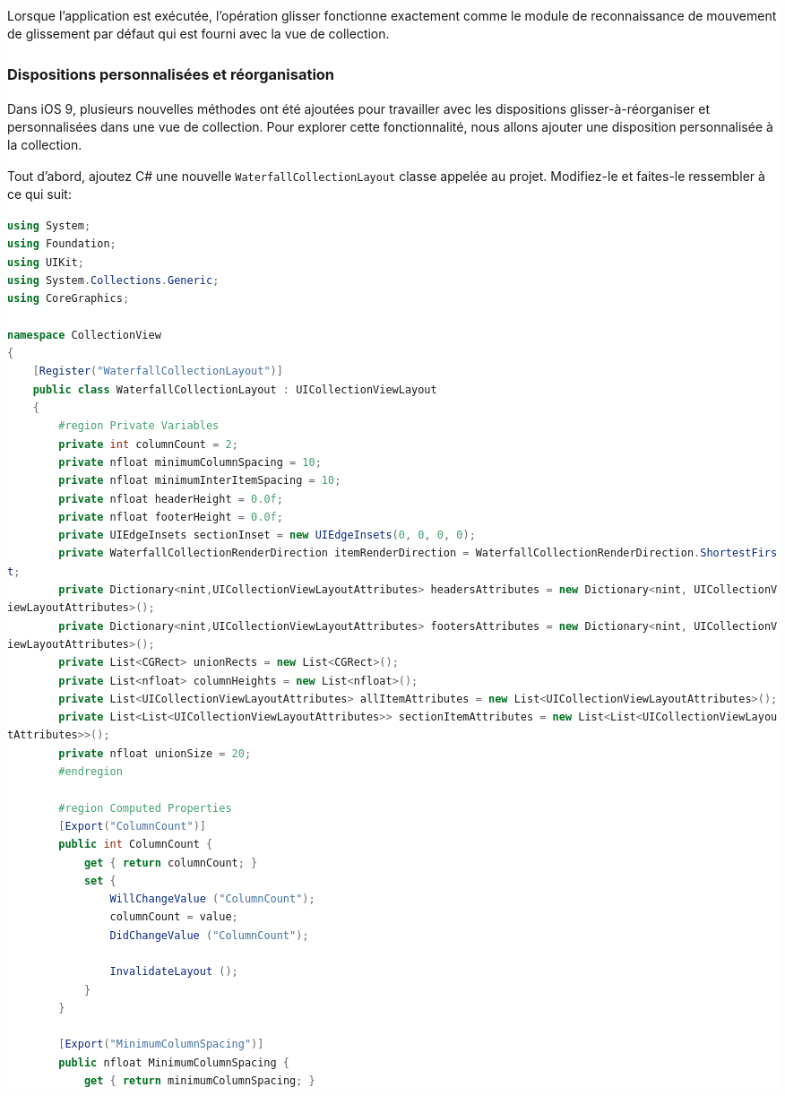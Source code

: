 Lorsque l’application est exécutée, l’opération glisser fonctionne exactement comme le module de reconnaissance de mouvement de glissement par défaut qui est fourni avec la vue de collection.

<a name="Custom-Layouts-and-Reording" />

### <a name="custom-layouts-and-reordering"></a>Dispositions personnalisées et réorganisation

Dans iOS 9, plusieurs nouvelles méthodes ont été ajoutées pour travailler avec les dispositions glisser-à-réorganiser et personnalisées dans une vue de collection. Pour explorer cette fonctionnalité, nous allons ajouter une disposition personnalisée à la collection.

Tout d’abord, ajoutez C# une nouvelle `WaterfallCollectionLayout` classe appelée au projet. Modifiez-le et faites-le ressembler à ce qui suit:

```csharp
using System;
using Foundation;
using UIKit;
using System.Collections.Generic;
using CoreGraphics;

namespace CollectionView
{
    [Register("WaterfallCollectionLayout")]
    public class WaterfallCollectionLayout : UICollectionViewLayout
    {
        #region Private Variables
        private int columnCount = 2;
        private nfloat minimumColumnSpacing = 10;
        private nfloat minimumInterItemSpacing = 10;
        private nfloat headerHeight = 0.0f;
        private nfloat footerHeight = 0.0f;
        private UIEdgeInsets sectionInset = new UIEdgeInsets(0, 0, 0, 0);
        private WaterfallCollectionRenderDirection itemRenderDirection = WaterfallCollectionRenderDirection.ShortestFirst;
        private Dictionary<nint,UICollectionViewLayoutAttributes> headersAttributes = new Dictionary<nint, UICollectionViewLayoutAttributes>();
        private Dictionary<nint,UICollectionViewLayoutAttributes> footersAttributes = new Dictionary<nint, UICollectionViewLayoutAttributes>();
        private List<CGRect> unionRects = new List<CGRect>();
        private List<nfloat> columnHeights = new List<nfloat>();
        private List<UICollectionViewLayoutAttributes> allItemAttributes = new List<UICollectionViewLayoutAttributes>();
        private List<List<UICollectionViewLayoutAttributes>> sectionItemAttributes = new List<List<UICollectionViewLayoutAttributes>>();
        private nfloat unionSize = 20;
        #endregion

        #region Computed Properties
        [Export("ColumnCount")]
        public int ColumnCount {
            get { return columnCount; }
            set {
                WillChangeValue ("ColumnCount");
                columnCount = value;
                DidChangeValue ("ColumnCount");

                InvalidateLayout ();
            }
        }

        [Export("MinimumColumnSpacing")]
        public nfloat MinimumColumnSpacing {
            get { return minimumColumnSpacing; }
```